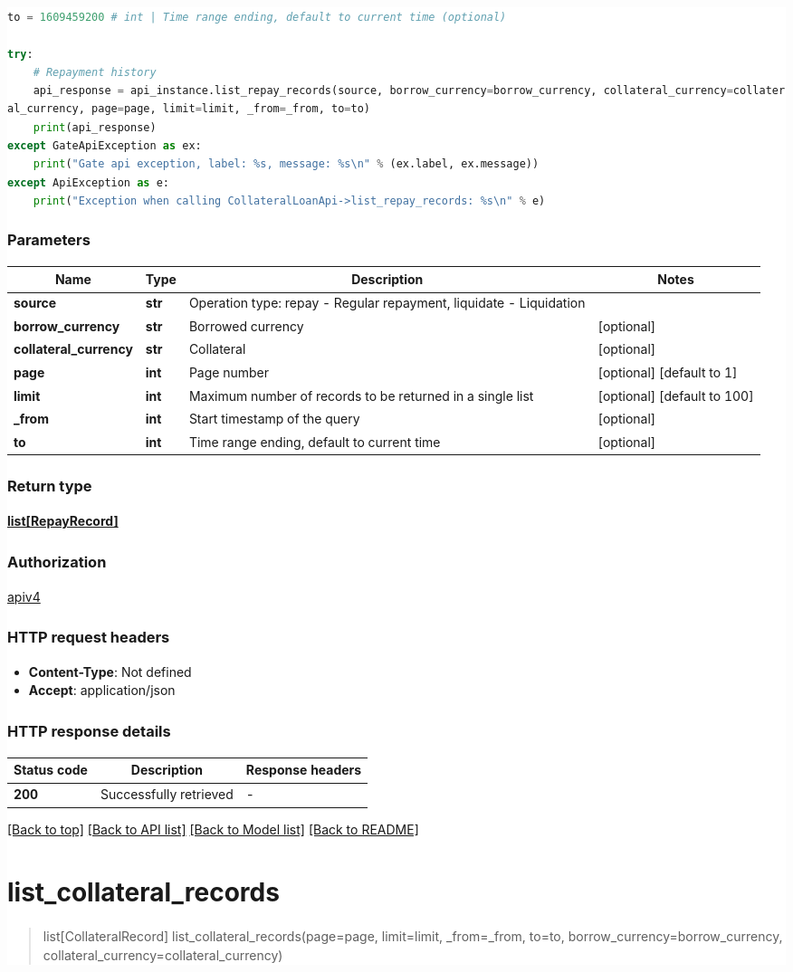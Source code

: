 ```python
to = 1609459200 # int | Time range ending, default to current time (optional)

try:
    # Repayment history
    api_response = api_instance.list_repay_records(source, borrow_currency=borrow_currency, collateral_currency=collateral_currency, page=page, limit=limit, _from=_from, to=to)
    print(api_response)
except GateApiException as ex:
    print("Gate api exception, label: %s, message: %s\n" % (ex.label, ex.message))
except ApiException as e:
    print("Exception when calling CollateralLoanApi->list_repay_records: %s\n" % e)
```

### Parameters

Name | Type | Description  | Notes
------------- | ------------- | ------------- | -------------
 **source** | **str**| Operation type: repay - Regular repayment, liquidate - Liquidation | 
 **borrow_currency** | **str**| Borrowed currency | [optional] 
 **collateral_currency** | **str**| Collateral | [optional] 
 **page** | **int**| Page number | [optional] [default to 1]
 **limit** | **int**| Maximum number of records to be returned in a single list | [optional] [default to 100]
 **_from** | **int**| Start timestamp of the query | [optional] 
 **to** | **int**| Time range ending, default to current time | [optional] 

### Return type

[**list[RepayRecord]**](RepayRecord.md)

### Authorization

[apiv4](../README.md#apiv4)

### HTTP request headers

 - **Content-Type**: Not defined
 - **Accept**: application/json

### HTTP response details
| Status code | Description | Response headers |
|-------------|-------------|------------------|
**200** | Successfully retrieved |  -  |

[[Back to top]](#) [[Back to API list]](../README.md#documentation-for-api-endpoints) [[Back to Model list]](../README.md#documentation-for-models) [[Back to README]](../README.md)

# **list_collateral_records**
> list[CollateralRecord] list_collateral_records(page=page, limit=limit, _from=_from, to=to, borrow_currency=borrow_currency, collateral_currency=collateral_currency)
